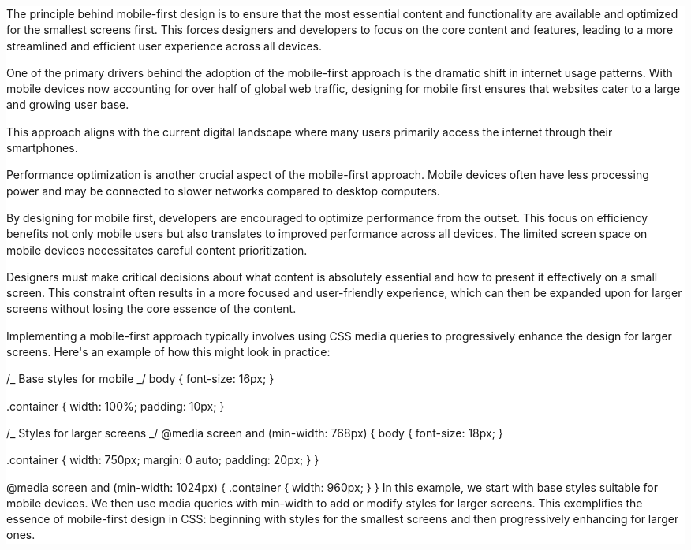 The principle behind mobile-first design is to ensure that the most essential content and functionality are available and optimized for the smallest screens first. This forces designers and developers to focus on the core content and features, leading to a more streamlined and efficient user experience across all devices.

One of the primary drivers behind the adoption of the mobile-first approach is the dramatic shift in internet usage patterns. With mobile devices now accounting for over half of global web traffic, designing for mobile first ensures that websites cater to a large and growing user base.

This approach aligns with the current digital landscape where many users primarily access the internet through their smartphones.

Performance optimization is another crucial aspect of the mobile-first approach. Mobile devices often have less processing power and may be connected to slower networks compared to desktop computers.

By designing for mobile first, developers are encouraged to optimize performance from the outset. This focus on efficiency benefits not only mobile users but also translates to improved performance across all devices. The limited screen space on mobile devices necessitates careful content prioritization.

Designers must make critical decisions about what content is absolutely essential and how to present it effectively on a small screen. This constraint often results in a more focused and user-friendly experience, which can then be expanded upon for larger screens without losing the core essence of the content.

Implementing a mobile-first approach typically involves using CSS media queries to progressively enhance the design for larger screens. Here's an example of how this might look in practice:

/_ Base styles for mobile _/
body {
font-size: 16px;
}

.container {
width: 100%;
padding: 10px;
}

/_ Styles for larger screens _/
@media screen and (min-width: 768px) {
body {
font-size: 18px;
}

.container {
width: 750px;
margin: 0 auto;
padding: 20px;
}
}

@media screen and (min-width: 1024px) {
.container {
width: 960px;
}
}
In this example, we start with base styles suitable for mobile devices. We then use media queries with min-width to add or modify styles for larger screens. This exemplifies the essence of mobile-first design in CSS: beginning with styles for the smallest screens and then progressively enhancing for larger ones.

